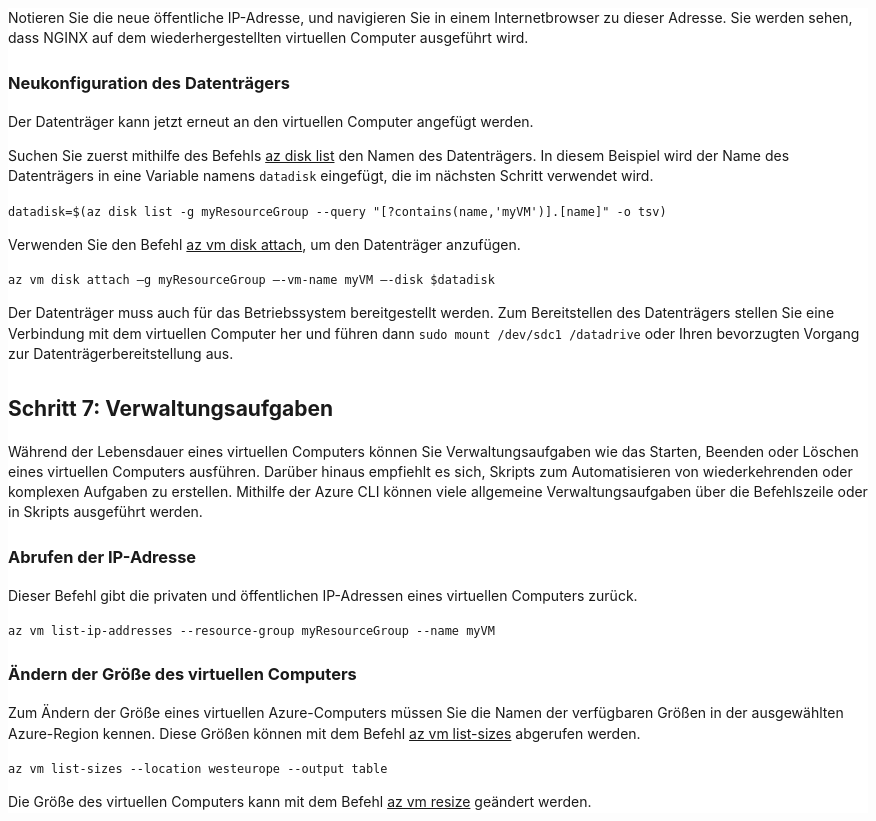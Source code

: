 Notieren Sie die neue öffentliche IP-Adresse, und navigieren Sie in einem Internetbrowser zu dieser Adresse. Sie werden sehen, dass NGINX auf dem wiederhergestellten virtuellen Computer ausgeführt wird. 

### <a name="reconfigure-data-disk"></a>Neukonfiguration des Datenträgers

Der Datenträger kann jetzt erneut an den virtuellen Computer angefügt werden. 

Suchen Sie zuerst mithilfe des Befehls [az disk list](https://docs.microsoft.com/cli/azure/disk#list) den Namen des Datenträgers. In diesem Beispiel wird der Name des Datenträgers in eine Variable namens `datadisk` eingefügt, die im nächsten Schritt verwendet wird.

```azurecli
datadisk=$(az disk list -g myResourceGroup --query "[?contains(name,'myVM')].[name]" -o tsv)
```

Verwenden Sie den Befehl [az vm disk attach](https://docs.microsoft.com/cli/azure/vm/disk#attach), um den Datenträger anzufügen.

```azurecli
az vm disk attach –g myResourceGroup –-vm-name myVM –-disk $datadisk
```

Der Datenträger muss auch für das Betriebssystem bereitgestellt werden. Zum Bereitstellen des Datenträgers stellen Sie eine Verbindung mit dem virtuellen Computer her und führen dann `sudo mount /dev/sdc1 /datadrive` oder Ihren bevorzugten Vorgang zur Datenträgerbereitstellung aus. 

## <a name="step-7--management-tasks"></a>Schritt 7: Verwaltungsaufgaben

Während der Lebensdauer eines virtuellen Computers können Sie Verwaltungsaufgaben wie das Starten, Beenden oder Löschen eines virtuellen Computers ausführen. Darüber hinaus empfiehlt es sich, Skripts zum Automatisieren von wiederkehrenden oder komplexen Aufgaben zu erstellen. Mithilfe der Azure CLI können viele allgemeine Verwaltungsaufgaben über die Befehlszeile oder in Skripts ausgeführt werden. 

### <a name="get-ip-address"></a>Abrufen der IP-Adresse

Dieser Befehl gibt die privaten und öffentlichen IP-Adressen eines virtuellen Computers zurück.  

```azurecli
az vm list-ip-addresses --resource-group myResourceGroup --name myVM
```

### <a name="resize-virtual-machine"></a>Ändern der Größe des virtuellen Computers

Zum Ändern der Größe eines virtuellen Azure-Computers müssen Sie die Namen der verfügbaren Größen in der ausgewählten Azure-Region kennen. Diese Größen können mit dem Befehl [az vm list-sizes](https://docs.microsoft.com/cli/azure/vm#list-sizes) abgerufen werden.

```azurecli
az vm list-sizes --location westeurope --output table
```

Die Größe des virtuellen Computers kann mit dem Befehl [az vm resize](https://docs.microsoft.com/cli/azure/vm#resize) geändert werden. 
